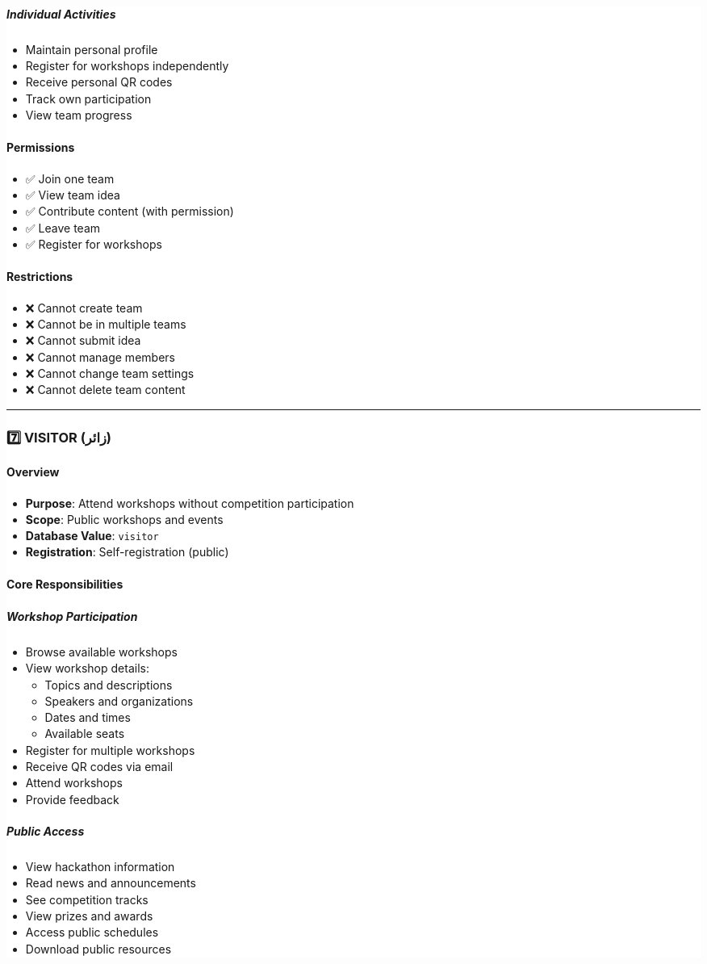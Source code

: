 ##### Individual Activities
- Maintain personal profile
- Register for workshops independently
- Receive personal QR codes
- Track own participation
- View team progress

#### Permissions
- ✅ Join one team
- ✅ View team idea
- ✅ Contribute content (with permission)
- ✅ Leave team
- ✅ Register for workshops

#### Restrictions
- ❌ Cannot create team
- ❌ Cannot be in multiple teams
- ❌ Cannot submit idea
- ❌ Cannot manage members
- ❌ Cannot change team settings
- ❌ Cannot delete team content

---

### 7️⃣ **VISITOR** (زائر)

#### Overview
- **Purpose**: Attend workshops without competition participation
- **Scope**: Public workshops and events
- **Database Value**: `visitor`
- **Registration**: Self-registration (public)

#### Core Responsibilities

##### Workshop Participation
- Browse available workshops
- View workshop details:
  - Topics and descriptions
  - Speakers and organizations
  - Dates and times
  - Available seats
- Register for multiple workshops
- Receive QR codes via email
- Attend workshops
- Provide feedback

##### Public Access
- View hackathon information
- Read news and announcements
- See competition tracks
- View prizes and awards
- Access public schedules
- Download public resources
